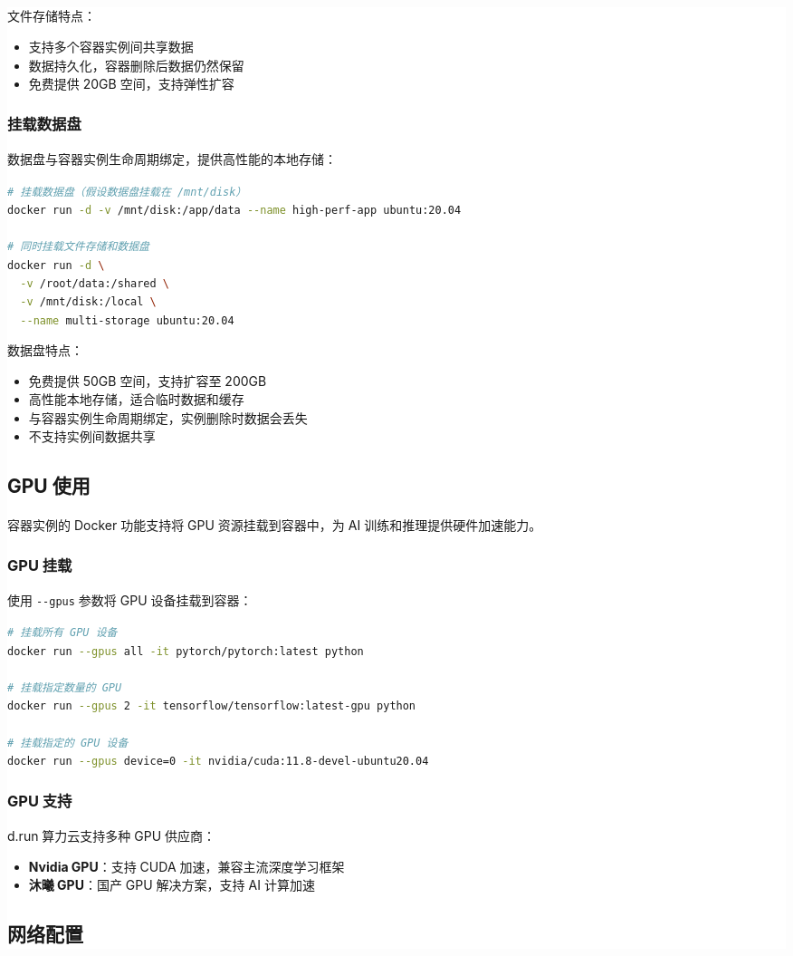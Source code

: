 文件存储特点：

- 支持多个容器实例间共享数据
- 数据持久化，容器删除后数据仍然保留
- 免费提供 20GB 空间，支持弹性扩容

### 挂载数据盘

数据盘与容器实例生命周期绑定，提供高性能的本地存储：

```bash
# 挂载数据盘（假设数据盘挂载在 /mnt/disk）
docker run -d -v /mnt/disk:/app/data --name high-perf-app ubuntu:20.04

# 同时挂载文件存储和数据盘
docker run -d \
  -v /root/data:/shared \
  -v /mnt/disk:/local \
  --name multi-storage ubuntu:20.04
```

数据盘特点：

- 免费提供 50GB 空间，支持扩容至 200GB
- 高性能本地存储，适合临时数据和缓存
- 与容器实例生命周期绑定，实例删除时数据会丢失
- 不支持实例间数据共享

## GPU 使用

容器实例的 Docker 功能支持将 GPU 资源挂载到容器中，为 AI 训练和推理提供硬件加速能力。

### GPU 挂载

使用 `--gpus` 参数将 GPU 设备挂载到容器：

```bash
# 挂载所有 GPU 设备
docker run --gpus all -it pytorch/pytorch:latest python

# 挂载指定数量的 GPU
docker run --gpus 2 -it tensorflow/tensorflow:latest-gpu python

# 挂载指定的 GPU 设备
docker run --gpus device=0 -it nvidia/cuda:11.8-devel-ubuntu20.04
```

### GPU 支持

d.run 算力云支持多种 GPU 供应商：

- **Nvidia GPU**：支持 CUDA 加速，兼容主流深度学习框架
- **沐曦 GPU**：国产 GPU 解决方案，支持 AI 计算加速

## 网络配置
